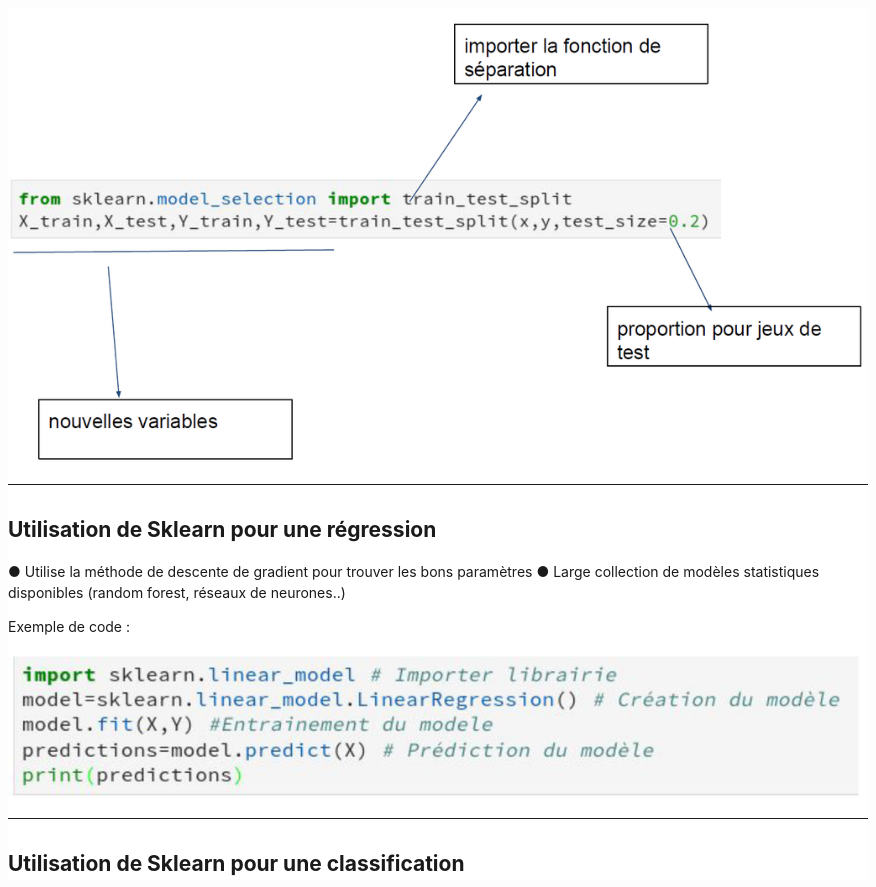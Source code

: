 <center>

![code_sklearn](Images/python_data_science/sklearn_code.PNG)

</center>

---
  


## Utilisation de Sklearn pour une régression

 ● Utilise la méthode de descente de gradient pour trouver les bons paramètres
 ● Large collection de modèles statistiques disponibles (random forest, réseaux de neurones..)
 
 Exemple de code :

![Code sklearn](Images/python_data_science/sklearn_code1.PNG)

---
  


## Utilisation de Sklearn pour une classification
